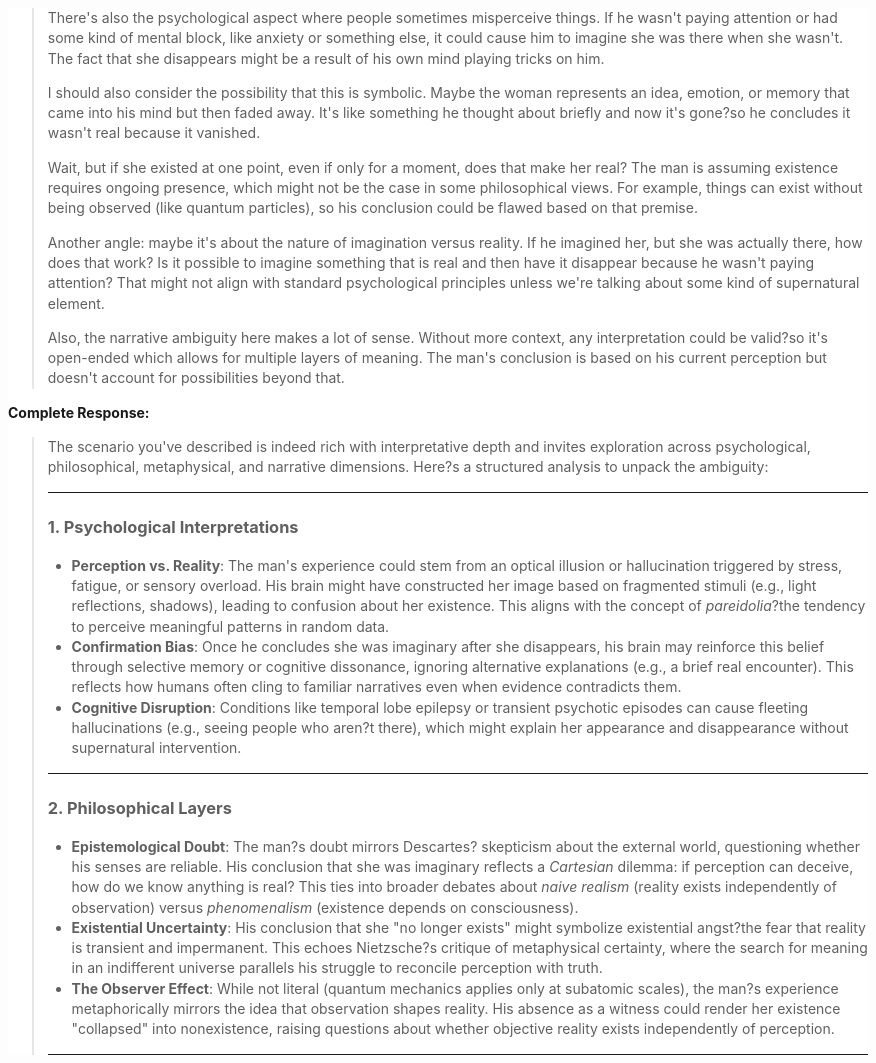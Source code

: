 > There's also the psychological aspect where people sometimes misperceive things. If he wasn't paying attention or had some kind of mental block, like anxiety or something else, it could cause him to imagine she was there when she wasn't. The fact that she disappears might be a result of his own mind playing tricks on him.
>
> I should also consider the possibility that this is symbolic. Maybe the woman represents an idea, emotion, or memory that came into his mind but then faded away. It's like something he thought about briefly and now it's gone?so he concludes it wasn't real because it vanished.
>
> Wait, but if she existed at one point, even if only for a moment, does that make her real? The man is assuming existence requires ongoing presence, which might not be the case in some philosophical views. For example, things can exist without being observed (like quantum particles), so his conclusion could be flawed based on that premise.
>
> Another angle: maybe it's about the nature of imagination versus reality. If he imagined her, but she was actually there, how does that work? Is it possible to imagine something that is real and then have it disappear because he wasn't paying attention? That might not align with standard psychological principles unless we're talking about some kind of supernatural element.
>
> Also, the narrative ambiguity here makes a lot of sense. Without more context, any interpretation could be valid?so it's open-ended which allows for multiple layers of meaning. The man's conclusion is based on his current perception but doesn't account for possibilities beyond that.
>

**Complete Response:**

> The scenario you've described is indeed rich with interpretative depth and invites exploration across psychological, philosophical, metaphysical, and narrative dimensions. Here?s a structured analysis to unpack the ambiguity:
>
> ---
>
> ### **1. Psychological Interpretations**  
>    - **Perception vs. Reality**: The man's experience could stem from an optical illusion or hallucination triggered by stress, fatigue, or sensory overload. His brain might have constructed her image based on fragmented stimuli (e.g., light reflections, shadows), leading to confusion about her existence. This aligns with the concept of *pareidolia*?the tendency to perceive meaningful patterns in random data.  
>    - **Confirmation Bias**: Once he concludes she was imaginary after she disappears, his brain may reinforce this belief through selective memory or cognitive dissonance, ignoring alternative explanations (e.g., a brief real encounter). This reflects how humans often cling to familiar narratives even when evidence contradicts them.  
>    - **Cognitive Disruption**: Conditions like temporal lobe epilepsy or transient psychotic episodes can cause fleeting hallucinations (e.g., seeing people who aren?t there), which might explain her appearance and disappearance without supernatural intervention.
>
> ---
>
> ### **2. Philosophical Layers**  
>    - **Epistemological Doubt**: The man?s doubt mirrors Descartes? skepticism about the external world, questioning whether his senses are reliable. His conclusion that she was imaginary reflects a *Cartesian* dilemma: if perception can deceive, how do we know anything is real? This ties into broader debates about *naive realism* (reality exists independently of observation) versus *phenomenalism* (existence depends on consciousness).  
>    - **Existential Uncertainty**: His conclusion that she "no longer exists" might symbolize existential angst?the fear that reality is transient and impermanent. This echoes Nietzsche?s critique of metaphysical certainty, where the search for meaning in an indifferent universe parallels his struggle to reconcile perception with truth.  
>    - **The Observer Effect**: While not literal (quantum mechanics applies only at subatomic scales), the man?s experience metaphorically mirrors the idea that observation shapes reality. His absence as a witness could render her existence "collapsed" into nonexistence, raising questions about whether objective reality exists independently of perception.
>
> ---